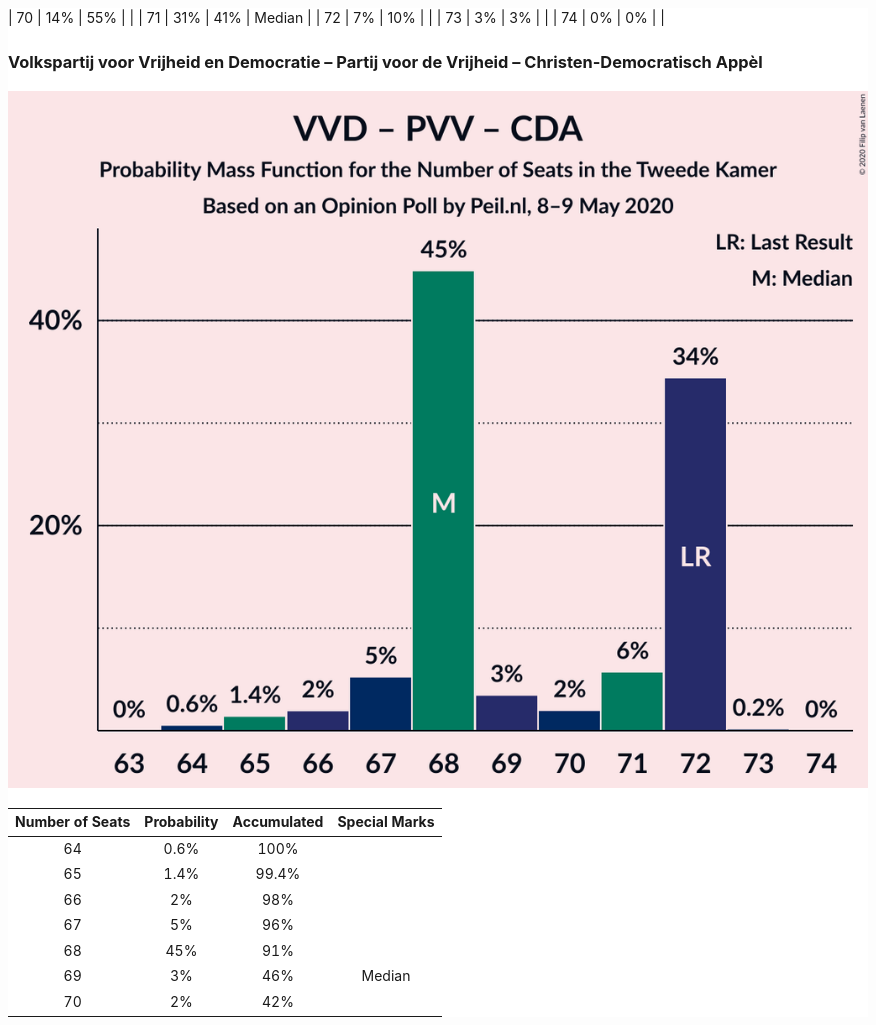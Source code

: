| 70 | 14% | 55% |  |
| 71 | 31% | 41% | Median |
| 72 | 7% | 10% |  |
| 73 | 3% | 3% |  |
| 74 | 0% | 0% |  |

### Volkspartij voor Vrijheid en Democratie – Partij voor de Vrijheid – Christen-Democratisch Appèl

![Graph with seats probability mass function not yet produced](2020-05-09-Peilnl-coalitions-seats-pmf-vvd–pvv–cda.png "Seats Probability Mass Function")

| Number of Seats | Probability | Accumulated | Special Marks |
|:---------------:|:-----------:|:-----------:|:-------------:|
| 64 | 0.6% | 100% |  |
| 65 | 1.4% | 99.4% |  |
| 66 | 2% | 98% |  |
| 67 | 5% | 96% |  |
| 68 | 45% | 91% |  |
| 69 | 3% | 46% | Median |
| 70 | 2% | 42% |  |